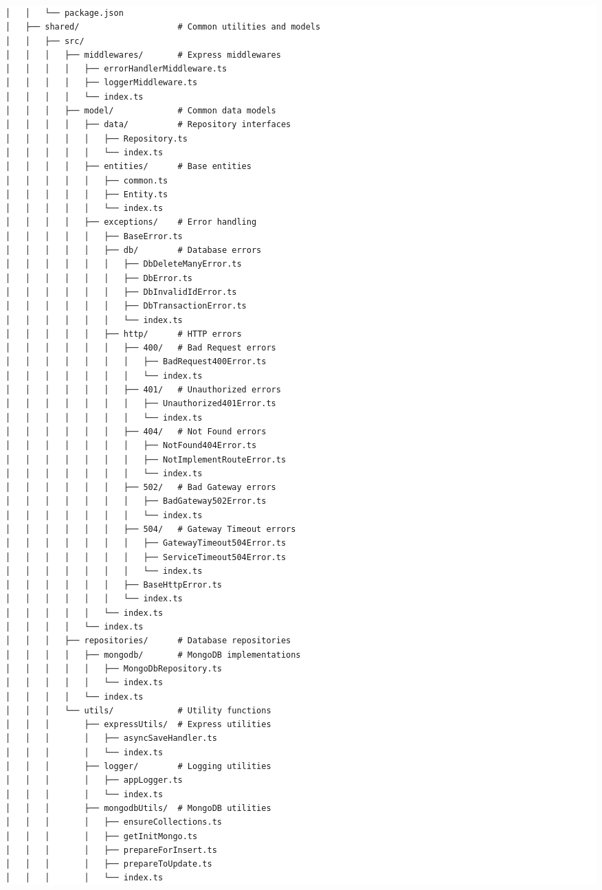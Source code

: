 ```
│   │   └── package.json
│   ├── shared/                    # Common utilities and models
│   │   ├── src/
│   │   │   ├── middlewares/       # Express middlewares
│   │   │   │   ├── errorHandlerMiddleware.ts
│   │   │   │   ├── loggerMiddleware.ts
│   │   │   │   └── index.ts
│   │   │   ├── model/             # Common data models
│   │   │   │   ├── data/          # Repository interfaces
│   │   │   │   │   ├── Repository.ts
│   │   │   │   │   └── index.ts
│   │   │   │   ├── entities/      # Base entities
│   │   │   │   │   ├── common.ts
│   │   │   │   │   ├── Entity.ts
│   │   │   │   │   └── index.ts
│   │   │   │   ├── exceptions/    # Error handling
│   │   │   │   │   ├── BaseError.ts
│   │   │   │   │   ├── db/        # Database errors
│   │   │   │   │   │   ├── DbDeleteManyError.ts
│   │   │   │   │   │   ├── DbError.ts
│   │   │   │   │   │   ├── DbInvalidIdError.ts
│   │   │   │   │   │   ├── DbTransactionError.ts
│   │   │   │   │   │   └── index.ts
│   │   │   │   │   ├── http/      # HTTP errors
│   │   │   │   │   │   ├── 400/   # Bad Request errors
│   │   │   │   │   │   │   ├── BadRequest400Error.ts
│   │   │   │   │   │   │   └── index.ts
│   │   │   │   │   │   ├── 401/   # Unauthorized errors
│   │   │   │   │   │   │   ├── Unauthorized401Error.ts
│   │   │   │   │   │   │   └── index.ts
│   │   │   │   │   │   ├── 404/   # Not Found errors
│   │   │   │   │   │   │   ├── NotFound404Error.ts
│   │   │   │   │   │   │   ├── NotImplementRouteError.ts
│   │   │   │   │   │   │   └── index.ts
│   │   │   │   │   │   ├── 502/   # Bad Gateway errors
│   │   │   │   │   │   │   ├── BadGateway502Error.ts
│   │   │   │   │   │   │   └── index.ts
│   │   │   │   │   │   ├── 504/   # Gateway Timeout errors
│   │   │   │   │   │   │   ├── GatewayTimeout504Error.ts
│   │   │   │   │   │   │   ├── ServiceTimeout504Error.ts
│   │   │   │   │   │   │   └── index.ts
│   │   │   │   │   │   ├── BaseHttpError.ts
│   │   │   │   │   │   └── index.ts
│   │   │   │   │   └── index.ts
│   │   │   │   └── index.ts
│   │   │   ├── repositories/      # Database repositories
│   │   │   │   ├── mongodb/       # MongoDB implementations
│   │   │   │   │   ├── MongoDbRepository.ts
│   │   │   │   │   └── index.ts
│   │   │   │   └── index.ts
│   │   │   └── utils/             # Utility functions
│   │   │       ├── expressUtils/  # Express utilities
│   │   │       │   ├── asyncSaveHandler.ts
│   │   │       │   └── index.ts
│   │   │       ├── logger/        # Logging utilities
│   │   │       │   ├── appLogger.ts
│   │   │       │   └── index.ts
│   │   │       ├── mongodbUtils/  # MongoDB utilities
│   │   │       │   ├── ensureCollections.ts
│   │   │       │   ├── getInitMongo.ts
│   │   │       │   ├── prepareForInsert.ts
│   │   │       │   ├── prepareToUpdate.ts
│   │   │       │   └── index.ts
```